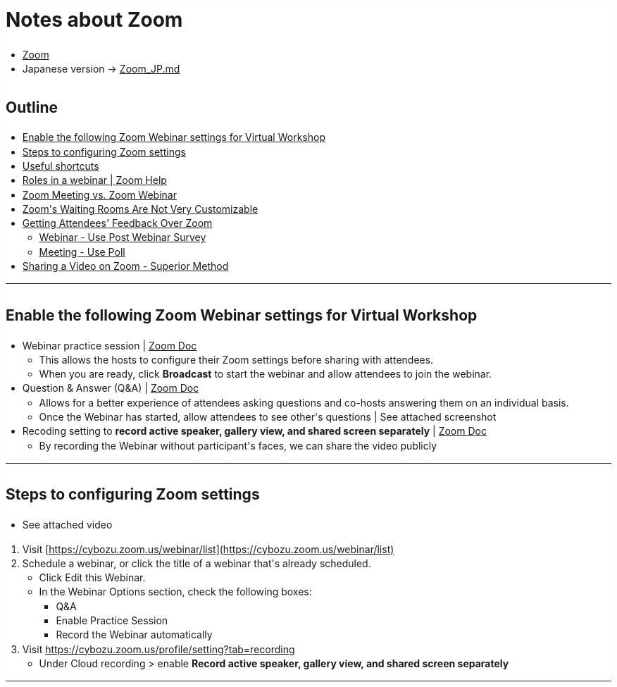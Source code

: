 # Notes about Zoom
  * [Zoom](https://zoom.us/)
  * Japanese version -> [Zoom_JP.md](Zoom_JP.md)

## Outline
  * [Enable the following Zoom Webinar settings for Virtual Workshop](#enable-the-following-zoom-webinar-settings-for-virtual-workshop)
  * [Steps to configuring Zoom settings](#steps-to-configuring-zoom-settings)
  * [Useful shortcuts](#useful-shortcuts)
  * [Roles in a webinar | Zoom Help](#roles-in-a-webinar--zoom-help)
  * [Zoom Meeting vs. Zoom Webinar](#zoom-meeting-vs-zoom-webinar)
  * [Zoom's Waiting Rooms Are Not Very Customizable](#zooms-waiting-rooms-are-not-very-customizable)
  * [Getting Attendees' Feedback Over Zoom](#getting-attendees-feedback-over-zoom)
    * [Webinar - Use Post Webinar Survey](#webinar---use-post-webinar-survey)
    * [Meeting - Use Poll](#meeting---use-poll)
  * [Sharing a Video on Zoom - Superior Method](#sharing-a-video-on-zoom---superior-method)

---

## Enable the following Zoom Webinar settings for Virtual Workshop
  * Webinar practice session | [Zoom Doc](https://support.zoom.us/hc/en-us/articles/206316975-Webinar-practice-session#h_f39ba5de-428f-4aed-a962-3741d6543ca6)
    * This allows the hosts to configure their Zoom settings before sharing with attendees.
    * When you are ready, click **Broadcast** to start the webinar and allow attendees to join the webinar.
  * Question & Answer (Q&A) | [Zoom Doc](https://support.zoom.us/hc/en-us/articles/203686015-Getting-Started-with-Question-Answer)
    * Allows for a better experience of attendees asking questions and co-hosts answering them on an individual basis.
    * Once the Webinar has started, allow attendees to see other's questions | See attached screenshot
  * Recoding setting to **record active speaker, gallery view, and shared screen separately** | [Zoom Doc](https://support.zoom.us/hc/en-us/articles/360025561091-Recording-layouts#h_ba887192-78ae-4613-82cb-a7b52d1f4b67)
    * By recording the Webinar without participant's faces, we can share the video publicly

---

## Steps to configuring Zoom settings
  * See attached video
1. Visit [https://cybozu.zoom.us/webinar/list](https://cybozu.zoom.us/webinar/list)
2. Schedule a webinar, or click the title of a webinar that's already scheduled.
   * Click Edit this Webinar.
   * In the Webinar Options section, check the following boxes:
     * Q&A
     * Enable Practice Session
     * Record the Webinar automatically
3. Visit <https://cybozu.zoom.us/profile/setting?tab=recording>
   * Under Cloud recording > enable **Record active speaker, gallery view, and shared screen separately**

---